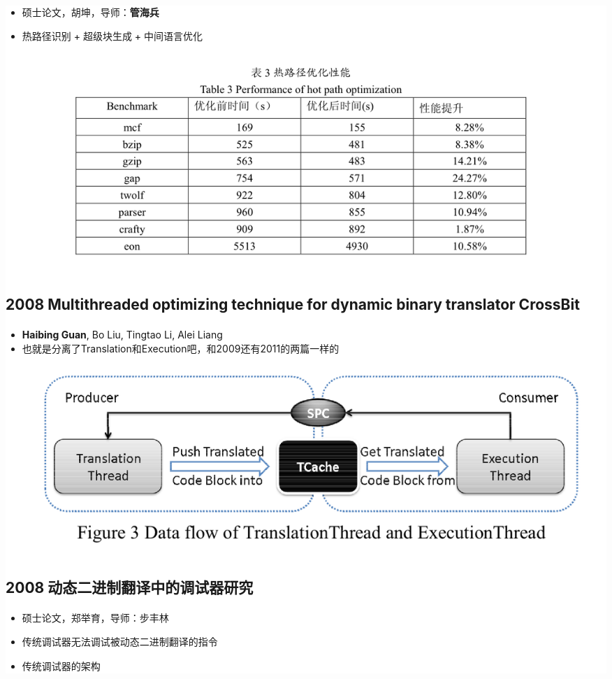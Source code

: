 - 硕士论文，胡坤，导师：**管海兵**

- 热路径识别 + 超级块生成 + 中间语言优化

![](./2009-hot-codes.png)



## 2008 Multithreaded optimizing technique for dynamic binary translator CrossBit

- **Haibing Guan**, Bo Liu, Tingtao Li, Alei Liang
- 也就是分离了Translation和Execution吧，和2009还有2011的两篇一样的

![](./2008-mtcrossbit.png)



## 2008 动态二进制翻译中的调试器研究

- 硕士论文，郑举育，导师：步丰林

- 传统调试器无法调试被动态二进制翻译的指令
- 传统调试器的架构
